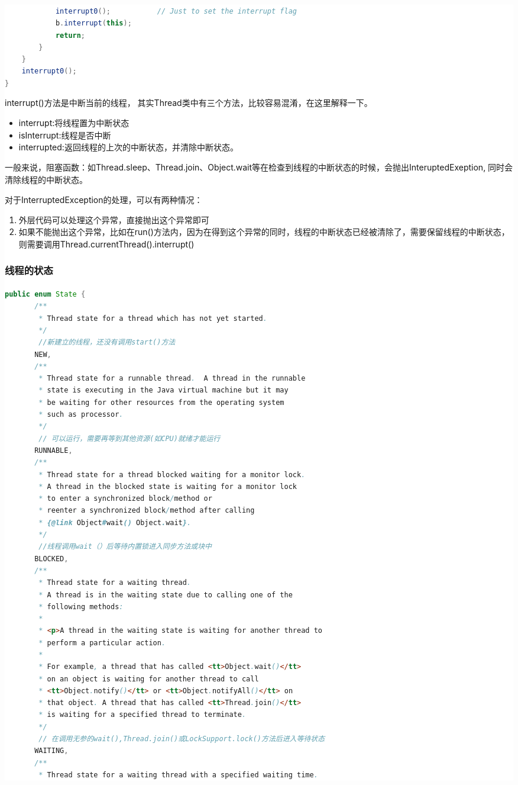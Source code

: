 ```java
            interrupt0();           // Just to set the interrupt flag
            b.interrupt(this);
            return;
        }
    }
    interrupt0();
}
```
interrupt()方法是中断当前的线程， 其实Thread类中有三个方法，比较容易混淆，在这里解释一下。

- interrupt:将线程置为中断状态
- isInterrupt:线程是否中断
- interrupted:返回线程的上次的中断状态，并清除中断状态。

一般来说，阻塞函数：如Thread.sleep、Thread.join、Object.wait等在检查到线程的中断状态的时候，会抛出InteruptedExeption, 同时会清除线程的中断状态。

对于InterruptedException的处理，可以有两种情况：

1. 外层代码可以处理这个异常，直接抛出这个异常即可
2. 如果不能抛出这个异常，比如在run()方法内，因为在得到这个异常的同时，线程的中断状态已经被清除了，需要保留线程的中断状态，则需要调用Thread.currentThread().interrupt()

### 线程的状态
```java
public enum State {
       /**
        * Thread state for a thread which has not yet started.
        */
        //新建立的线程，还没有调用start()方法
       NEW,
       /**
        * Thread state for a runnable thread.  A thread in the runnable
        * state is executing in the Java virtual machine but it may
        * be waiting for other resources from the operating system
        * such as processor.
        */
        // 可以运行，需要再等到其他资源(如CPU)就绪才能运行
       RUNNABLE,
       /**
        * Thread state for a thread blocked waiting for a monitor lock.
        * A thread in the blocked state is waiting for a monitor lock
        * to enter a synchronized block/method or
        * reenter a synchronized block/method after calling
        * {@link Object#wait() Object.wait}.
        */
        //线程调用wait（）后等待内置锁进入同步方法或块中
       BLOCKED,
       /**
        * Thread state for a waiting thread.
        * A thread is in the waiting state due to calling one of the
        * following methods:
        *
        * <p>A thread in the waiting state is waiting for another thread to
        * perform a particular action.
        *
        * For example, a thread that has called <tt>Object.wait()</tt>
        * on an object is waiting for another thread to call
        * <tt>Object.notify()</tt> or <tt>Object.notifyAll()</tt> on
        * that object. A thread that has called <tt>Thread.join()</tt>
        * is waiting for a specified thread to terminate.
        */
        // 在调用无参的wait(),Thread.join()或LockSupport.lock()方法后进入等待状态  
       WAITING,
       /**
        * Thread state for a waiting thread with a specified waiting time.
```